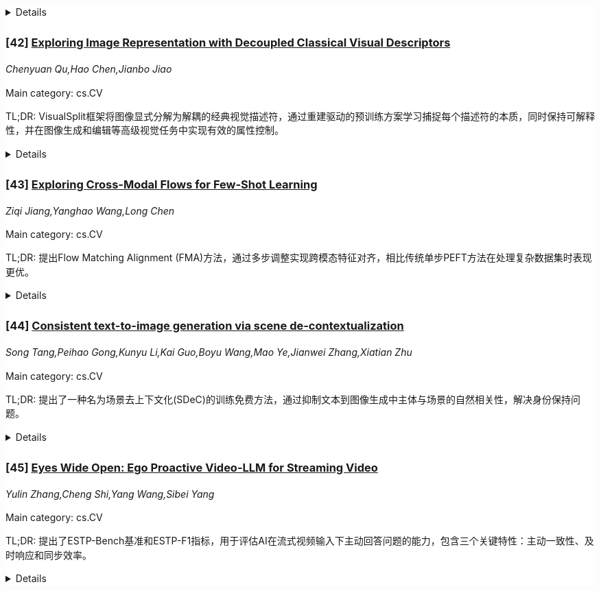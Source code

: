 <details><summary>Details</summary></details>


### [42] [Exploring Image Representation with Decoupled Classical Visual Descriptors](https://arxiv.org/abs/2510.14536)
*Chenyuan Qu,Hao Chen,Jianbo Jiao*

Main category: cs.CV

TL;DR: VisualSplit框架将图像显式分解为解耦的经典视觉描述符，通过重建驱动的预训练方案学习捕捉每个描述符的本质，同时保持可解释性，并在图像生成和编辑等高级视觉任务中实现有效的属性控制。


<details><summary>Details</summary></details>


### [43] [Exploring Cross-Modal Flows for Few-Shot Learning](https://arxiv.org/abs/2510.14543)
*Ziqi Jiang,Yanghao Wang,Long Chen*

Main category: cs.CV

TL;DR: 提出Flow Matching Alignment (FMA)方法，通过多步调整实现跨模态特征对齐，相比传统单步PEFT方法在处理复杂数据集时表现更优。


<details><summary>Details</summary></details>


### [44] [Consistent text-to-image generation via scene de-contextualization](https://arxiv.org/abs/2510.14553)
*Song Tang,Peihao Gong,Kunyu Li,Kai Guo,Boyu Wang,Mao Ye,Jianwei Zhang,Xiatian Zhu*

Main category: cs.CV

TL;DR: 提出了一种名为场景去上下文化(SDeC)的训练免费方法，通过抑制文本到图像生成中主体与场景的自然相关性，解决身份保持问题。


<details><summary>Details</summary></details>


### [45] [Eyes Wide Open: Ego Proactive Video-LLM for Streaming Video](https://arxiv.org/abs/2510.14560)
*Yulin Zhang,Cheng Shi,Yang Wang,Sibei Yang*

Main category: cs.CV

TL;DR: 提出了ESTP-Bench基准和ESTP-F1指标，用于评估AI在流式视频输入下主动回答问题的能力，包含三个关键特性：主动一致性、及时响应和同步效率。


<details>
  <summary>Details</summary>
Motivation: 开发能够在人类环境中主动理解、预测和响应事件的AI系统，超越被动观察，实现同步感知和推理。

